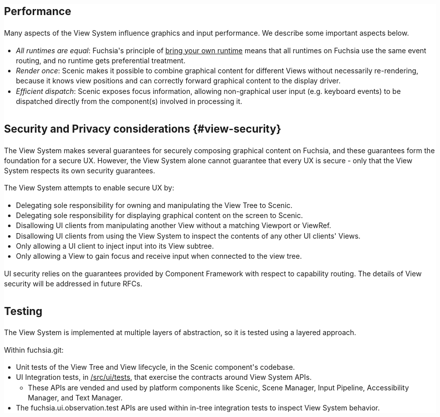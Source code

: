 ## Performance
Many aspects of the View System influence graphics and input performance. We
describe some important aspects below.

* *All runtimes are equal*: Fuchsia's principle of [bring your own
  runtime][byor] means that all runtimes on Fuchsia use the same event
  routing, and no runtime gets preferential treatment.
* *Render once*: Scenic makes it possible to combine graphical content for
  different Views without necessarily re-rendering, because it knows view
  positions and can correctly forward graphical content to the display driver.
* *Efficient dispatch*: Scenic exposes focus information, allowing non-graphical
  user input (e.g. keyboard events) to be dispatched directly from the
  component(s) involved in processing it.

## Security and Privacy considerations {#view-security}

The View System makes several guarantees for securely composing graphical
content on Fuchsia, and these guarantees form the foundation for a secure
UX. However, the View System alone cannot guarantee that every UX is secure -
only that the View System respects its own security guarantees.

The View System attempts to enable secure UX by:

* Delegating sole responsibility for owning and manipulating the View Tree to
  Scenic.
* Delegating sole responsibility for displaying graphical content on the screen
  to Scenic.
* Disallowing UI clients from manipulating another View without a matching
  Viewport or ViewRef.
* Disallowing UI clients from using the View System to inspect the contents of
  any other UI clients' Views.
* Only allowing a UI client to inject input into its View subtree.
* Only allowing a View to gain focus and receive input when connected to the
  view tree.

UI security relies on the guarantees provided by Component Framework with
respect to capability routing. The details of View security will be addressed in
future RFCs.

## Testing

The View System is implemented at multiple layers of abstraction, so it is
tested using a layered approach.

Within fuchsia.git:

* Unit tests of the View Tree and View lifecycle, in the Scenic component's
  codebase.
* UI Integration tests, in [/src/ui/tests](/src/ui/tests), that exercise the
  contracts around View System APIs.
  * These APIs are vended and used by platform components like Scenic, Scene
    Manager, Input Pipeline, Accessibility Manager, and Text Manager.
* The fuchsia.ui.observation.test APIs are used within in-tree integration tests
  to inspect View System behavior.


[input-rfc]: /docs/contribute/governance/rfcs/0096_user_input_arch.md
[byor]: /docs/concepts/principles/inclusive.md
[component]: /docs/concepts/components/v2/README.md
[scenic]: /docs/development/graphics/scenic/concepts/scenic.md
[viewref]: /docs/development/graphics/scenic/concepts/view_ref.md
[flatland]: /sdk/fidl/fuchsia.ui.composition/flatland.fidl
[gfx]: /sdk/fidl/fuchsia.ui.scenic
[compositor]: https://en.wikipedia.org/wiki/Compositing_window_manager
[window-manager]: https://en.wikipedia.org/wiki/Window_manager
[window-system]: https://en.wikipedia.org/wiki/Windowing_system
[focus_chain]: /docs/development/graphics/scenic/concepts/focus_chain.md
